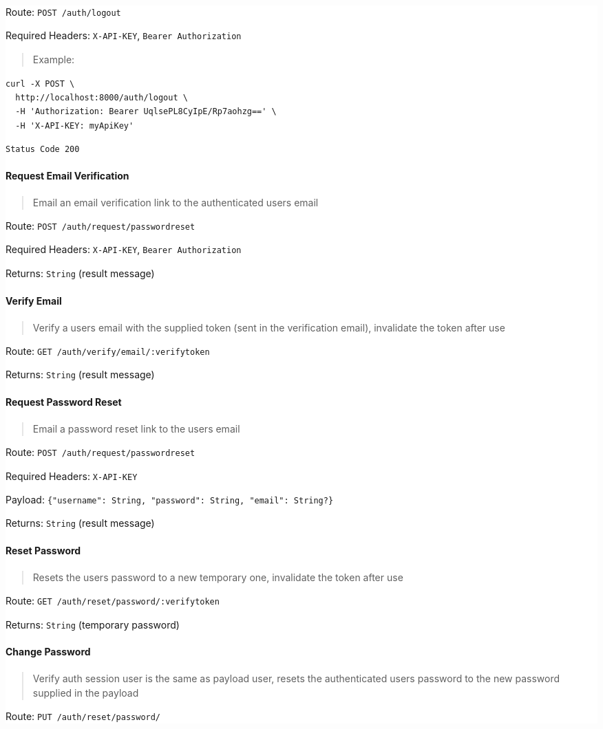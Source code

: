Route: `POST /auth/logout`

Required Headers: `X-API-KEY`, `Bearer Authorization`

> Example:

```
curl -X POST \
  http://localhost:8000/auth/logout \
  -H 'Authorization: Bearer UqlsePL8CyIpE/Rp7aohzg==' \
  -H 'X-API-KEY: myApiKey'
```

```
Status Code 200
```

#### Request Email Verification

> Email an email verification link to the authenticated users email

Route: `POST /auth/request/passwordreset`

Required Headers: `X-API-KEY`, `Bearer Authorization`

Returns: `String` (result message)

#### Verify Email

> Verify a users email with the supplied token (sent in the verification email), invalidate the token after use

Route: `GET /auth/verify/email/:verifytoken`

Returns: `String` (result message)

#### Request Password Reset

> Email a password reset link to the users email

Route: `POST /auth/request/passwordreset`

Required Headers: `X-API-KEY`

Payload: `{"username": String, "password": String, "email": String?}`

Returns: `String` (result message)

#### Reset Password

> Resets the users password to a new temporary one, invalidate the token after use

Route: `GET /auth/reset/password/:verifytoken`

Returns: `String` (temporary password)

#### Change Password

> Verify auth session user is the same as payload user, resets the authenticated users password to the new password supplied in the payload

Route: `PUT /auth/reset/password/`
